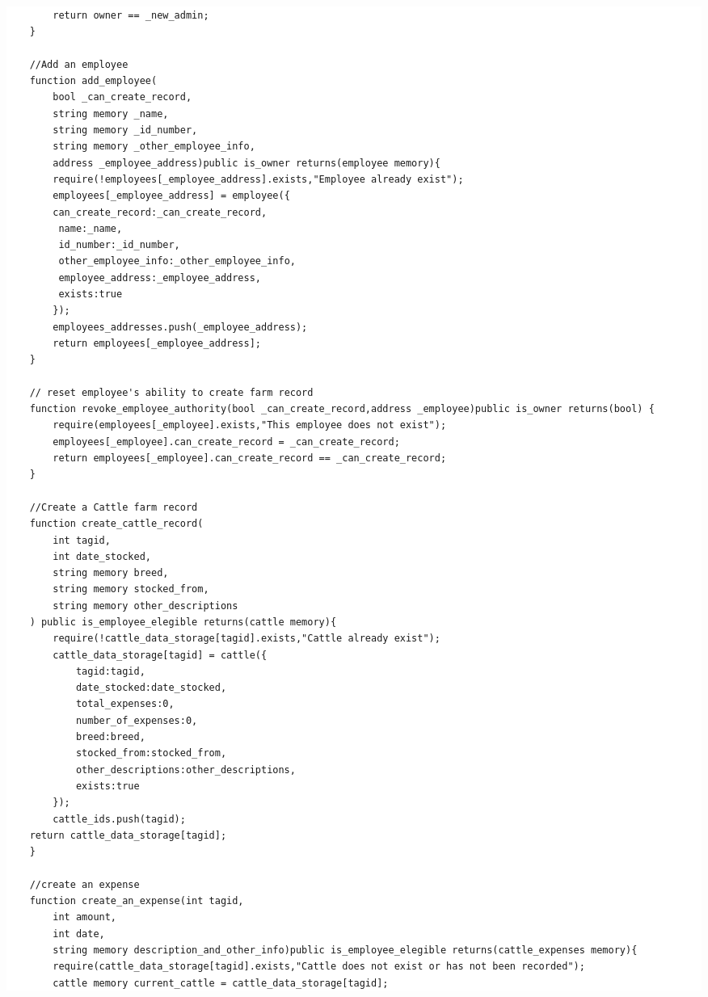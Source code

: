 ```solidity
        return owner == _new_admin;
    }

    //Add an employee
    function add_employee(
        bool _can_create_record,
        string memory _name,
        string memory _id_number,
        string memory _other_employee_info,
        address _employee_address)public is_owner returns(employee memory){
        require(!employees[_employee_address].exists,"Employee already exist");
        employees[_employee_address] = employee({
        can_create_record:_can_create_record,
         name:_name,
         id_number:_id_number,
         other_employee_info:_other_employee_info,
         employee_address:_employee_address,
         exists:true
        });
        employees_addresses.push(_employee_address);
        return employees[_employee_address];
    }

    // reset employee's ability to create farm record
    function revoke_employee_authority(bool _can_create_record,address _employee)public is_owner returns(bool) {
        require(employees[_employee].exists,"This employee does not exist");
        employees[_employee].can_create_record = _can_create_record;
        return employees[_employee].can_create_record == _can_create_record;
    }

    //Create a Cattle farm record
    function create_cattle_record(
        int tagid,
        int date_stocked,
        string memory breed,
        string memory stocked_from,
        string memory other_descriptions
    ) public is_employee_elegible returns(cattle memory){
        require(!cattle_data_storage[tagid].exists,"Cattle already exist");
        cattle_data_storage[tagid] = cattle({
            tagid:tagid,
            date_stocked:date_stocked,
            total_expenses:0,
            number_of_expenses:0,
            breed:breed,
            stocked_from:stocked_from,
            other_descriptions:other_descriptions,
            exists:true
        });
        cattle_ids.push(tagid);
    return cattle_data_storage[tagid];
    }

    //create an expense
    function create_an_expense(int tagid,
        int amount,
        int date,
        string memory description_and_other_info)public is_employee_elegible returns(cattle_expenses memory){
        require(cattle_data_storage[tagid].exists,"Cattle does not exist or has not been recorded");
        cattle memory current_cattle = cattle_data_storage[tagid];
```